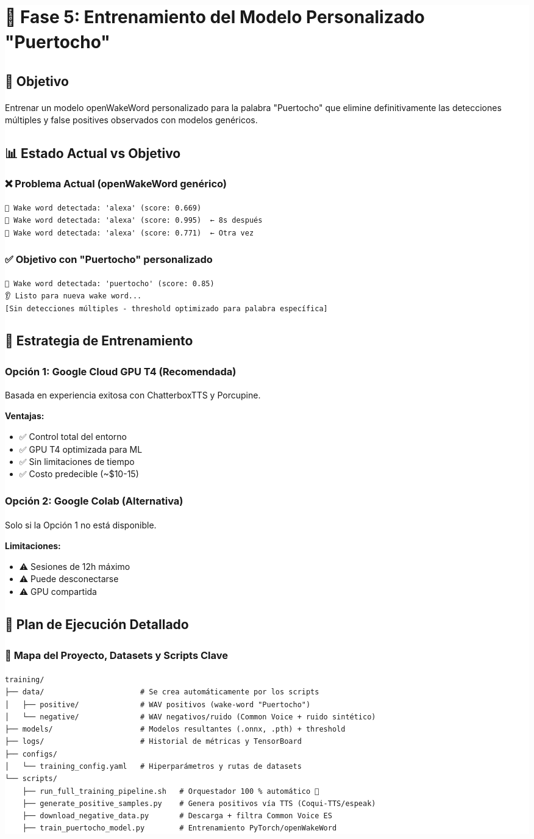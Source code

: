 # 🧠 Fase 5: Entrenamiento del Modelo Personalizado "Puertocho"

## 🎯 **Objetivo**

Entrenar un modelo openWakeWord personalizado para la palabra "Puertocho" que elimine definitivamente las detecciones múltiples y false positives observados con modelos genéricos.

## 📊 **Estado Actual vs Objetivo**

### ❌ **Problema Actual (openWakeWord genérico)**
```
🎯 Wake word detectada: 'alexa' (score: 0.669)
🎯 Wake word detectada: 'alexa' (score: 0.995)  ← 8s después  
🎯 Wake word detectada: 'alexa' (score: 0.771)  ← Otra vez
```

### ✅ **Objetivo con "Puertocho" personalizado**
```
🎯 Wake word detectada: 'puertocho' (score: 0.85)
👂 Listo para nueva wake word...
[Sin detecciones múltiples - threshold optimizado para palabra específica]
```

## 🔧 **Estrategia de Entrenamiento**

### **Opción 1: Google Cloud GPU T4 (Recomendada)**
Basada en experiencia exitosa con ChatterboxTTS y Porcupine.

**Ventajas:**
- ✅ Control total del entorno
- ✅ GPU T4 optimizada para ML
- ✅ Sin limitaciones de tiempo
- ✅ Costo predecible (~$10-15)

### **Opción 2: Google Colab (Alternativa)**
Solo si la Opción 1 no está disponible.

**Limitaciones:**
- ⚠️ Sesiones de 12h máximo
- ⚠️ Puede desconectarse
- ⚠️ GPU compartida

## 📝 **Plan de Ejecución Detallado**

### 🔖 **Mapa del Proyecto, Datasets y Scripts Clave**

```text
training/
├── data/                      # Se crea automáticamente por los scripts
│   ├── positive/              # WAV positivos (wake-word "Puertocho")
│   └── negative/              # WAV negativos/ruido (Common Voice + ruido sintético)
├── models/                    # Modelos resultantes (.onnx, .pth) + threshold
├── logs/                      # Historial de métricas y TensorBoard
├── configs/
│   └── training_config.yaml   # Hiperparámetros y rutas de datasets
└── scripts/
    ├── run_full_training_pipeline.sh   # Orquestador 100 % automático 🔄
    ├── generate_positive_samples.py    # Genera positivos vía TTS (Coqui-TTS/espeak)
    ├── download_negative_data.py       # Descarga + filtra Common Voice ES
    ├── train_puertocho_model.py        # Entrenamiento PyTorch/openWakeWord
```